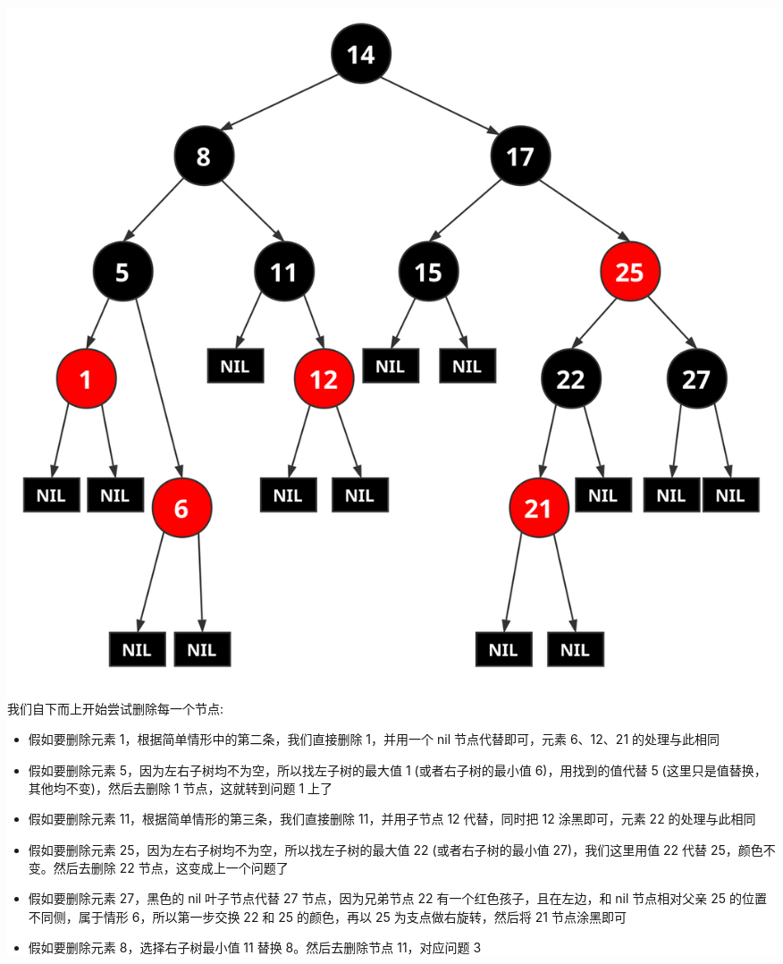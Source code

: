 ![删除](images/RB-tree-7.svg)

我们自下而上开始尝试删除每一个节点:

- 假如要删除元素 1，根据简单情形中的第二条，我们直接删除 1，并用一个 nil 节点代替即可，元素 6、12、21 的处理与此相同

- 假如要删除元素 5，因为左右子树均不为空，所以找左子树的最大值 1 (或者右子树的最小值 6)，用找到的值代替 5 (这里只是值替换，其他均不变)，然后去删除 1 节点，这就转到问题 1 上了

- 假如要删除元素 11，根据简单情形的第三条，我们直接删除 11，并用子节点 12 代替，同时把 12 涂黑即可，元素 22 的处理与此相同

- 假如要删除元素 25，因为左右子树均不为空，所以找左子树的最大值 22 (或者右子树的最小值 27)，我们这里用值 22 代替 25，颜色不变。然后去删除 22 节点，这变成上一个问题了

- 假如要删除元素 27，黑色的 nil 叶子节点代替 27 节点，因为兄弟节点 22 有一个红色孩子，且在左边，和 nil 节点相对父亲 25 的位置不同侧，属于情形 6，所以第一步交换 22 和 25 的颜色，再以 25 为支点做右旋转，然后将 21 节点涂黑即可

- 假如要删除元素 8，选择右子树最小值 11 替换 8。然后去删除节点 11，对应问题 3
